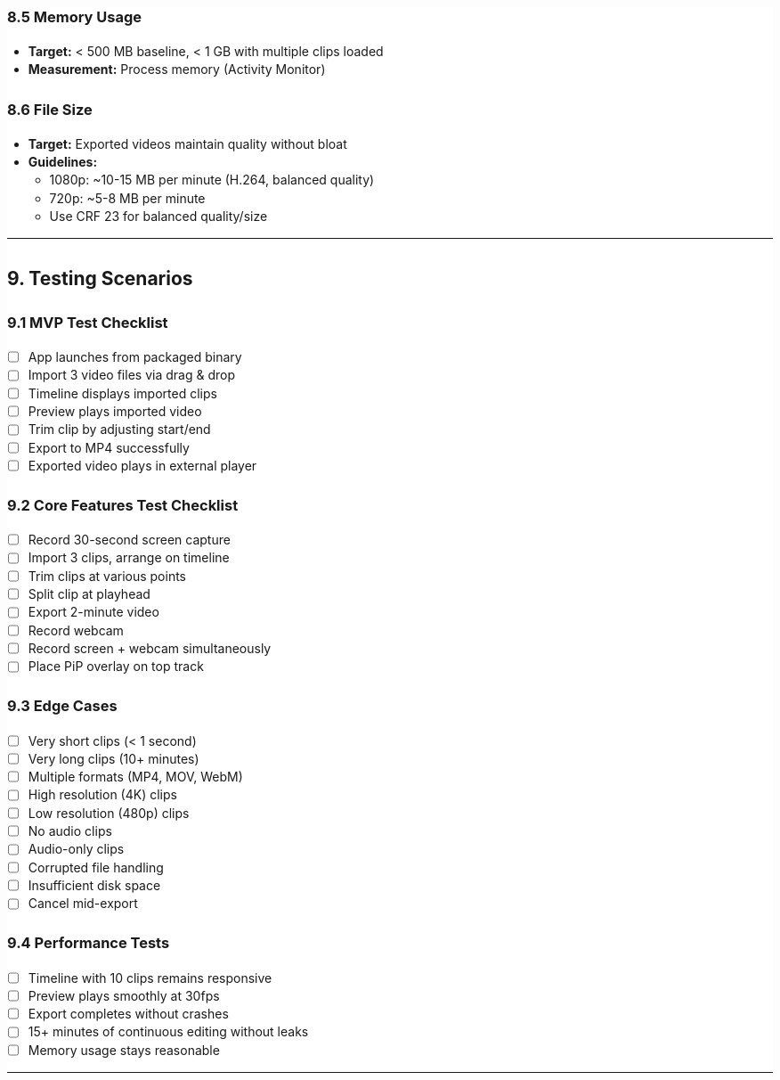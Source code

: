 ### 8.5 Memory Usage
- **Target:** < 500 MB baseline, < 1 GB with multiple clips loaded
- **Measurement:** Process memory (Activity Monitor)

### 8.6 File Size
- **Target:** Exported videos maintain quality without bloat
- **Guidelines:**
  - 1080p: ~10-15 MB per minute (H.264, balanced quality)
  - 720p: ~5-8 MB per minute
  - Use CRF 23 for balanced quality/size

---

## 9. Testing Scenarios

### 9.1 MVP Test Checklist
- [ ] App launches from packaged binary
- [ ] Import 3 video files via drag & drop
- [ ] Timeline displays imported clips
- [ ] Preview plays imported video
- [ ] Trim clip by adjusting start/end
- [ ] Export to MP4 successfully
- [ ] Exported video plays in external player

### 9.2 Core Features Test Checklist
- [ ] Record 30-second screen capture
- [ ] Import 3 clips, arrange on timeline
- [ ] Trim clips at various points
- [ ] Split clip at playhead
- [ ] Export 2-minute video
- [ ] Record webcam
- [ ] Record screen + webcam simultaneously
- [ ] Place PiP overlay on top track

### 9.3 Edge Cases
- [ ] Very short clips (< 1 second)
- [ ] Very long clips (10+ minutes)
- [ ] Multiple formats (MP4, MOV, WebM)
- [ ] High resolution (4K) clips
- [ ] Low resolution (480p) clips
- [ ] No audio clips
- [ ] Audio-only clips
- [ ] Corrupted file handling
- [ ] Insufficient disk space
- [ ] Cancel mid-export

### 9.4 Performance Tests
- [ ] Timeline with 10 clips remains responsive
- [ ] Preview plays smoothly at 30fps
- [ ] Export completes without crashes
- [ ] 15+ minutes of continuous editing without leaks
- [ ] Memory usage stays reasonable

---